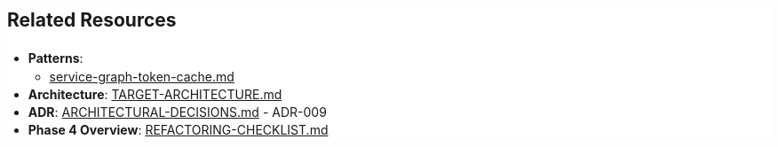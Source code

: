 
## Related Resources

- **Patterns**:
  - [service-graph-token-cache.md](../patterns/service-graph-token-cache.md)
- **Architecture**: [TARGET-ARCHITECTURE.md](../TARGET-ARCHITECTURE.md#token-caching)
- **ADR**: [ARCHITECTURAL-DECISIONS.md](../ARCHITECTURAL-DECISIONS.md) - ADR-009
- **Phase 4 Overview**: [REFACTORING-CHECKLIST.md](../REFACTORING-CHECKLIST.md#phase-4-token-caching)

